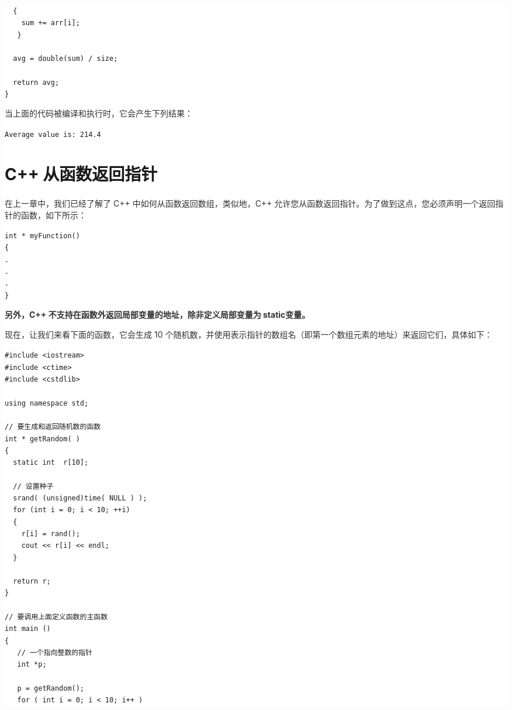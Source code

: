 ```plain
  {
    sum += arr[i];
   }
 
  avg = double(sum) / size;
 
  return avg;
}
```

<font style="color:rgb(51, 51, 51);">当上面的代码被编译和执行时，它会产生下列结果：</font>

```plain
Average value is: 214.4
```

# C++ 从函数返回指针
<font style="color:rgb(51, 51, 51);">在上一章中，我们已经了解了 C++ 中如何从函数返回数组，类似地，C++ 允许您从函数返回指针。为了做到这点，您必须声明一个返回指针的函数，如下所示：</font>

```plain
int * myFunction()
{
.
.
.
}
```

**<font style="color:rgb(51, 51, 51);">另外，C++ 不支持在函数外返回局部变量的地址，除非定义局部变量为 static变量。</font>**

<font style="color:rgb(51, 51, 51);">现在，让我们来看下面的函数，它会生成 10 个随机数，并使用表示指针的数组名（即第一个数组元素的地址）来返回它们，具体如下：</font>

```plain
#include <iostream>
#include <ctime>
#include <cstdlib>
 
using namespace std;
 
// 要生成和返回随机数的函数
int * getRandom( )
{
  static int  r[10];
 
  // 设置种子
  srand( (unsigned)time( NULL ) );
  for (int i = 0; i < 10; ++i)
  {
    r[i] = rand();
    cout << r[i] << endl;
  }
 
  return r;
}
 
// 要调用上面定义函数的主函数
int main ()
{
   // 一个指向整数的指针
   int *p;
 
   p = getRandom();
   for ( int i = 0; i < 10; i++ )
```